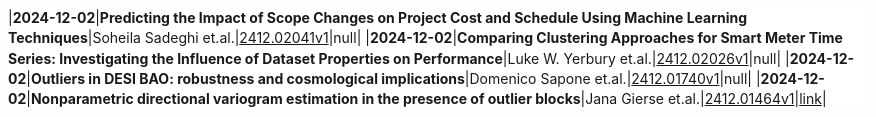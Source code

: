 |**2024-12-02**|**Predicting the Impact of Scope Changes on Project Cost and Schedule Using Machine Learning Techniques**|Soheila Sadeghi et.al.|[2412.02041v1](http://arxiv.org/abs/2412.02041v1)|null|
|**2024-12-02**|**Comparing Clustering Approaches for Smart Meter Time Series: Investigating the Influence of Dataset Properties on Performance**|Luke W. Yerbury et.al.|[2412.02026v1](http://arxiv.org/abs/2412.02026v1)|null|
|**2024-12-02**|**Outliers in DESI BAO: robustness and cosmological implications**|Domenico Sapone et.al.|[2412.01740v1](http://arxiv.org/abs/2412.01740v1)|null|
|**2024-12-02**|**Nonparametric directional variogram estimation in the presence of outlier blocks**|Jana Gierse et.al.|[2412.01464v1](http://arxiv.org/abs/2412.01464v1)|[link](https://github.com/JGierse/MCD-variogram-estimator)|
